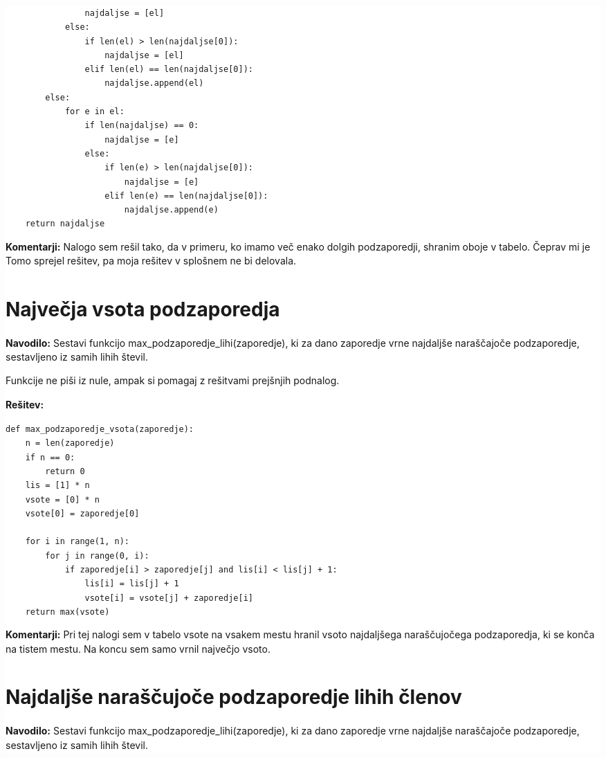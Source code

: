 ```
                najdaljse = [el]
            else:
                if len(el) > len(najdaljse[0]):
                    najdaljse = [el]
                elif len(el) == len(najdaljse[0]):
                    najdaljse.append(el)
        else:
            for e in el:
                if len(najdaljse) == 0:
                    najdaljse = [e]
                else:
                    if len(e) > len(najdaljse[0]):
                        najdaljse = [e]
                    elif len(e) == len(najdaljse[0]):
                        najdaljse.append(e)
    return najdaljse
```

**Komentarji:**
Nalogo sem rešil tako, da v primeru, ko imamo več enako dolgih podzaporedji, shranim oboje v tabelo. Čeprav mi je Tomo sprejel rešitev, pa moja rešitev v splošnem ne bi delovala.

# Največja vsota podzaporedja
**Navodilo:**
Sestavi funkcijo max_podzaporedje_lihi(zaporedje), ki za dano zaporedje vrne najdaljše naraščajoče podzaporedje, sestavljeno iz samih lihih števil.

Funkcije ne piši iz nule, ampak si pomagaj z rešitvami prejšnjih podnalog.

**Rešitev:**
```
def max_podzaporedje_vsota(zaporedje):
    n = len(zaporedje)
    if n == 0:
        return 0
    lis = [1] * n
    vsote = [0] * n
    vsote[0] = zaporedje[0]
 
    for i in range(1, n):
        for j in range(0, i):
            if zaporedje[i] > zaporedje[j] and lis[i] < lis[j] + 1:
                lis[i] = lis[j] + 1
                vsote[i] = vsote[j] + zaporedje[i]
    return max(vsote)
```

**Komentarji:**
Pri tej nalogi sem v tabelo vsote na vsakem mestu hranil vsoto najdaljšega naraščujočega podzaporedja, ki se konča na tistem mestu. Na koncu sem samo vrnil največjo vsoto.

# Najdaljše naraščujoče podzaporedje lihih členov
**Navodilo:**
Sestavi funkcijo max_podzaporedje_lihi(zaporedje), ki za dano zaporedje vrne najdaljše naraščajoče podzaporedje, sestavljeno iz samih lihih števil.
